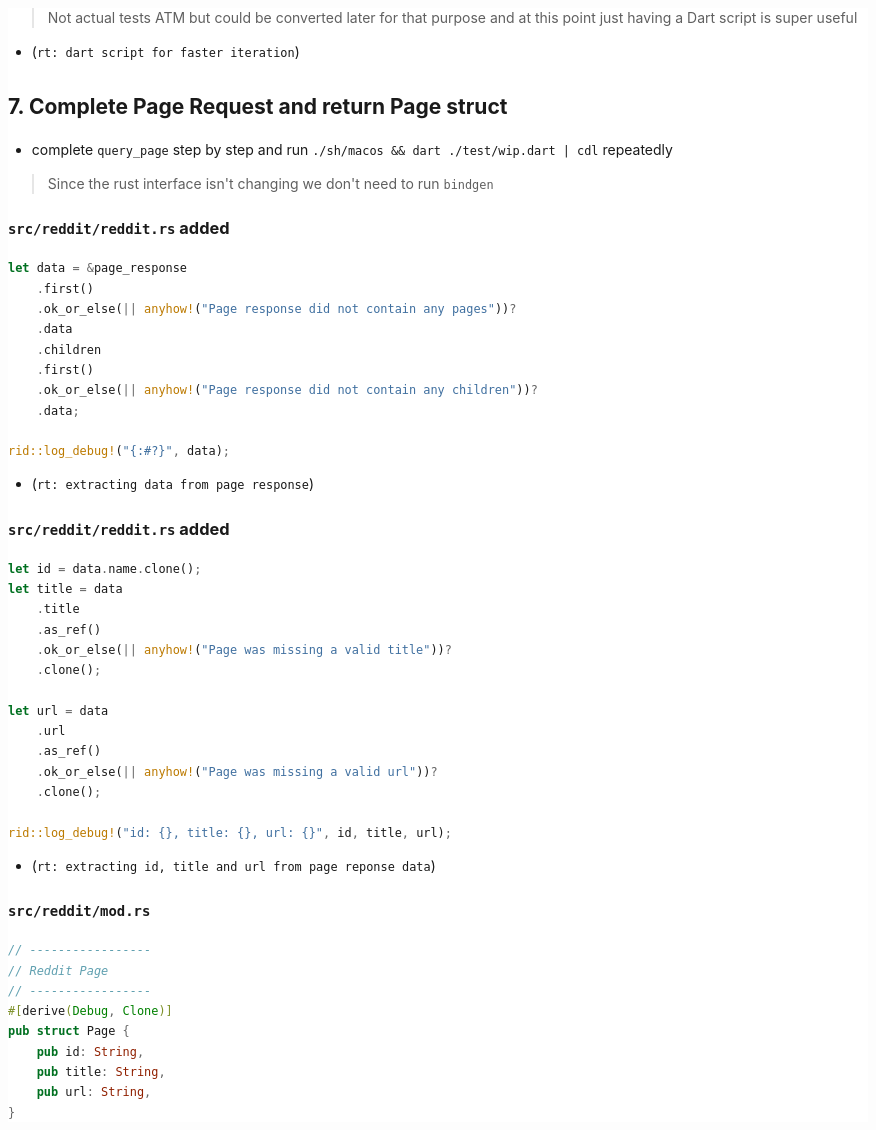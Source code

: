 > Not actual tests ATM but could be converted later for that purpose and at this point just
having a Dart script is super useful

- (`rt: dart script for faster iteration`)

## 7. Complete Page Request and return Page struct 

- complete `query_page` step by step and run `./sh/macos && dart ./test/wip.dart | cdl` repeatedly

> Since the rust interface isn't changing we don't need to run `bindgen`

### `src/reddit/reddit.rs` added

```rust
let data = &page_response
    .first()
    .ok_or_else(|| anyhow!("Page response did not contain any pages"))?
    .data
    .children
    .first()
    .ok_or_else(|| anyhow!("Page response did not contain any children"))?
    .data;

rid::log_debug!("{:#?}", data);
```

- (`rt: extracting data from page response`)

### `src/reddit/reddit.rs` added

```rust
let id = data.name.clone();
let title = data
    .title
    .as_ref()
    .ok_or_else(|| anyhow!("Page was missing a valid title"))?
    .clone();

let url = data
    .url
    .as_ref()
    .ok_or_else(|| anyhow!("Page was missing a valid url"))?
    .clone();

rid::log_debug!("id: {}, title: {}, url: {}", id, title, url);
```

- (`rt: extracting id, title and url from page reponse data`)

### `src/reddit/mod.rs`

```rust
// -----------------
// Reddit Page
// -----------------
#[derive(Debug, Clone)]
pub struct Page {
    pub id: String,
    pub title: String,
    pub url: String,
}
```

